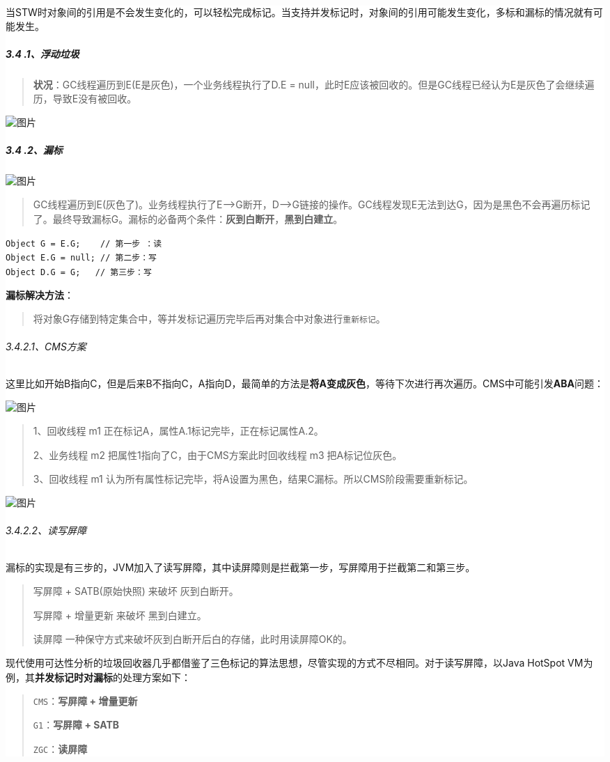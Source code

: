 当STW时对象间的引用是不会发生变化的，可以轻松完成标记。当支持并发标记时，对象间的引用可能发生变化，多标和漏标的情况就有可能发生。

##### 3.4 .1、**浮动垃圾**

> **状况**：GC线程遍历到E(E是灰色)，一个业务线程执行了D.E = null，此时E应该被回收的。但是GC线程已经认为E是灰色了会继续遍历，导致E没有被回收。

![图片](https://mmbiz.qpic.cn/mmbiz_png/wJvXicD0z2dXNxVbkGSYyGbTpyVdnA6qDBJfaq1YfFrjngh63xNyazawx9F7NDFibR5QZxavAPEVQsUBbdCdGFmg/640?wx_fmt=png&tp=webp&wxfrom=5&wx_lazy=1&wx_co=1)

##### 3.4 .2、**漏标**

![图片](https://mmbiz.qpic.cn/mmbiz_png/wJvXicD0z2dXNxVbkGSYyGbTpyVdnA6qDT7G99oSoDzbdOQHzzonel8ea2Es8FjELEOdLaIrJy8ztd0diaw1LTjA/640?wx_fmt=png&tp=webp&wxfrom=5&wx_lazy=1&wx_co=1)

> GC线程遍历到E(灰色了)。业务线程执行了E-->G断开，D-->G链接的操作。GC线程发现E无法到达G，因为是黑色不会再遍历标记了。最终导致漏标G。漏标的必备两个条件：**灰到白断开**，**黑到白建立**。

```
Object G = E.G;    // 第一步 ：读
Object E.G = null; // 第二步：写
Object D.G = G;   // 第三步：写
```

**漏标解决方法**：

> 将对象G存储到特定集合中，等并发标记遍历完毕后再对集合中对象进行`重新标记`。

###### 3.4.2.1、CMS方案

这里比如开始B指向C，但是后来B不指向C，A指向D，最简单的方法是**将A变成灰色**，等待下次进行再次遍历。CMS中可能引发**ABA**问题：

![图片](https://mmbiz.qpic.cn/mmbiz_png/wJvXicD0z2dXNxVbkGSYyGbTpyVdnA6qDicBxoob4ORDBRCDXuPl9acL4bG6fpIjk3VBhhNFfb6uBRMDs1ib64ogA/640?wx_fmt=png&tp=webp&wxfrom=5&wx_lazy=1&wx_co=1)

> 1、回收线程 m1 正在标记A，属性A.1标记完毕，正在标记属性A.2。
>
> 2、业务线程 m2 把属性1指向了C，由于CMS方案此时回收线程 m3 把A标记位灰色。 
>
> 3、回收线程 m1 认为所有属性标记完毕，将A设置为黑色，结果C漏标。所以CMS阶段需要重新标记。

![图片](https://mmbiz.qpic.cn/mmbiz_png/wJvXicD0z2dXNxVbkGSYyGbTpyVdnA6qDRuAUqk4FJBD7miaPcNBFCpkjOIonZdYdQI0cjbld5fE4kaE139Q6wLg/640?wx_fmt=png&tp=webp&wxfrom=5&wx_lazy=1&wx_co=1)

###### 3.4.2.2、读写屏障 

漏标的实现是有三步的，JVM加入了读写屏障，其中读屏障则是拦截第一步，写屏障用于拦截第二和第三步。

> 写屏障 + SATB(原始快照) 来破坏 灰到白断开。 
>
> 写屏障 + 增量更新 来破坏 黑到白建立。 
>
> 读屏障 一种保守方式来破坏灰到白断开后白的存储，此时用读屏障OK的。

现代使用可达性分析的垃圾回收器几乎都借鉴了三色标记的算法思想，尽管实现的方式不尽相同。对于读写屏障，以Java HotSpot VM为例，其**并发标记时对漏标**的处理方案如下：

> `CMS`：**写屏障 + 增量更新**
>
> `G1`：**写屏障 + SATB**
>
> `ZGC`：**读屏障**

